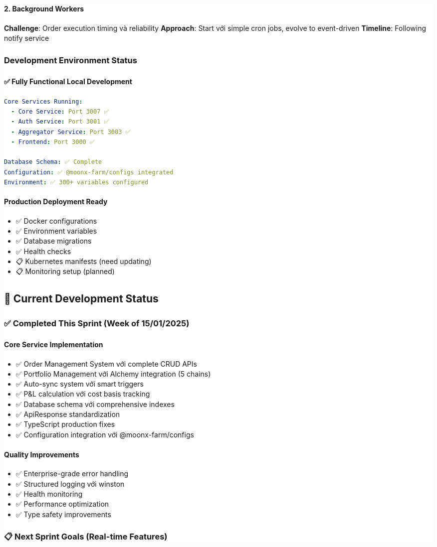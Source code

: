 #### **2. Background Workers**
**Challenge**: Order execution timing và reliability
**Approach**: Start với simple cron jobs, evolve to event-driven
**Timeline**: Following notify service

### **Development Environment Status**

#### **✅ Fully Functional Local Development**
```yaml
Core Services Running:
  - Core Service: Port 3007 ✅
  - Auth Service: Port 3001 ✅  
  - Aggregator Service: Port 3003 ✅
  - Frontend: Port 3000 ✅

Database Schema: ✅ Complete
Configuration: ✅ @moonx-farm/configs integrated
Environment: ✅ 300+ variables configured
```

#### **Production Deployment Ready**
- ✅ Docker configurations
- ✅ Environment variables  
- ✅ Database migrations
- ✅ Health checks
- 📋 Kubernetes manifests (need updating)
- 📋 Monitoring setup (planned)

## 🔄 Current Development Status

### **✅ Completed This Sprint (Week of 15/01/2025)**

#### **Core Service Implementation**
- ✅ Order Management System với complete CRUD APIs
- ✅ Portfolio Management với Alchemy integration (5 chains)
- ✅ Auto-sync system với smart triggers
- ✅ P&L calculation với cost basis tracking
- ✅ Database schema với comprehensive indexes
- ✅ ApiResponse standardization
- ✅ TypeScript production fixes
- ✅ Configuration integration với @moonx-farm/configs

#### **Quality Improvements**
- ✅ Enterprise-grade error handling
- ✅ Structured logging với winston
- ✅ Health monitoring
- ✅ Performance optimization
- ✅ Type safety improvements

### **📋 Next Sprint Goals (Real-time Features)**
